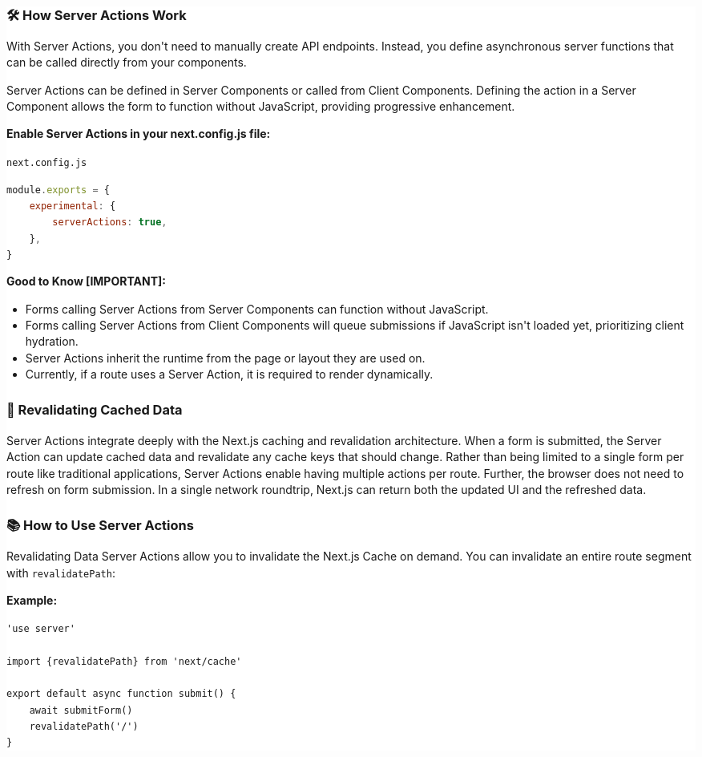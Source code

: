 ### 🛠️ How Server Actions Work

With Server Actions, you don't need to manually create API endpoints. Instead, you define asynchronous server functions
that can be called directly from your components.

Server Actions can be defined in Server Components or called from Client Components. Defining the action in a Server
Component allows the form to function without JavaScript, providing progressive enhancement.

**Enable Server Actions in your next.config.js file:**

`next.config.js`

```js
module.exports = {
    experimental: {
        serverActions: true,
    },
}
```

**Good to Know [IMPORTANT]:**

- Forms calling Server Actions from Server Components can function without JavaScript.
- Forms calling Server Actions from Client Components will queue submissions if JavaScript isn't loaded yet,
  prioritizing client hydration.
- Server Actions inherit the runtime from the page or layout they are used on.
- Currently, if a route uses a Server Action, it is required to render dynamically.

### 🔄 Revalidating Cached Data

Server Actions integrate deeply with the Next.js caching and revalidation architecture. When a form is submitted, the
Server Action can update cached data and revalidate any cache keys that should change. Rather than being limited to a
single form per route like traditional applications, Server Actions enable having multiple actions per route. Further,
the browser does not need to refresh on form submission. In a single network roundtrip, Next.js can return both the
updated UI and the refreshed data.

### 📚 How to Use Server Actions

Revalidating Data
Server Actions allow you to invalidate the Next.js Cache on demand. You can invalidate an entire route segment
with `revalidatePath`:

**Example:**

```tsx
'use server'

import {revalidatePath} from 'next/cache'

export default async function submit() {
    await submitForm()
    revalidatePath('/')
}
```
